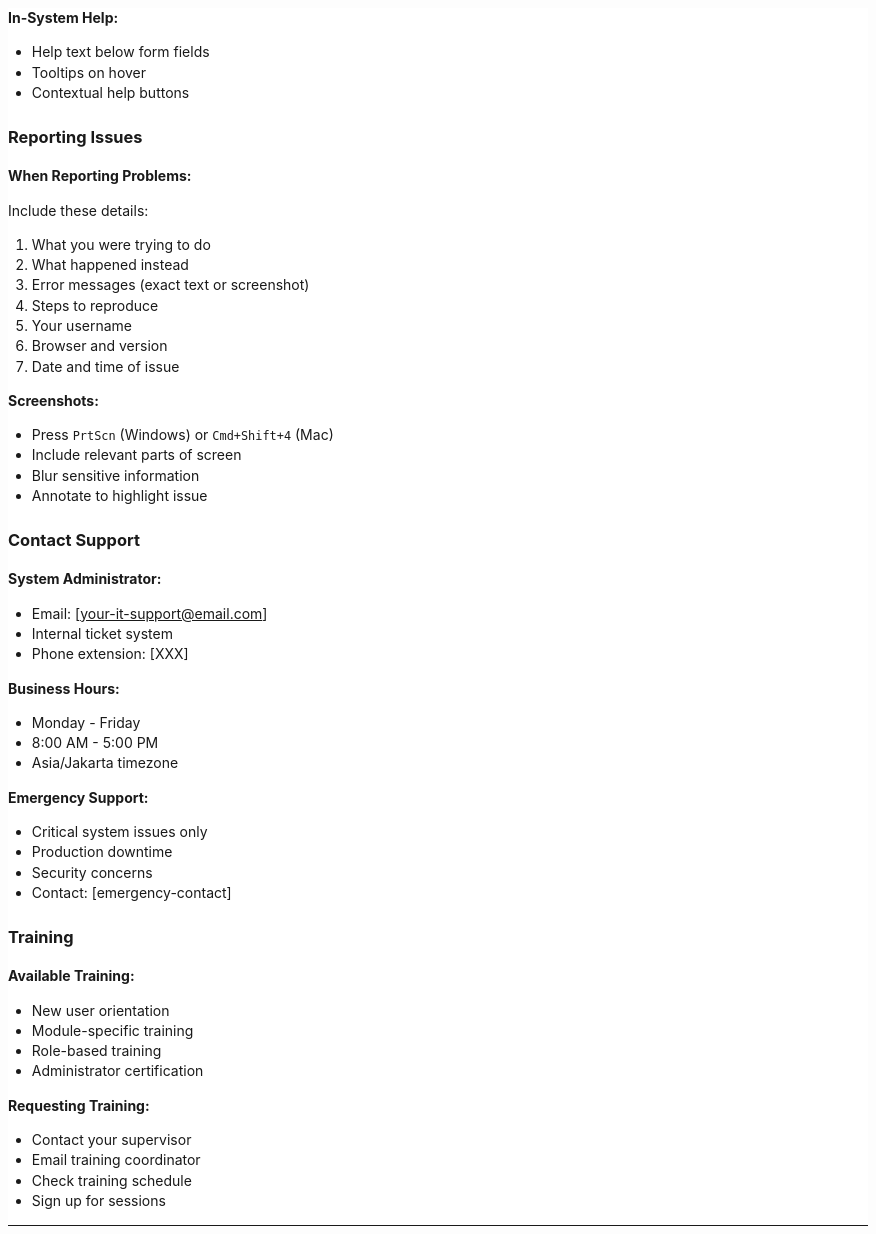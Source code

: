 **In-System Help:**
- Help text below form fields
- Tooltips on hover
- Contextual help buttons

### Reporting Issues

**When Reporting Problems:**

Include these details:
1. What you were trying to do
2. What happened instead
3. Error messages (exact text or screenshot)
4. Steps to reproduce
5. Your username
6. Browser and version
7. Date and time of issue

**Screenshots:**
- Press `PrtScn` (Windows) or `Cmd+Shift+4` (Mac)
- Include relevant parts of screen
- Blur sensitive information
- Annotate to highlight issue

### Contact Support

**System Administrator:**
- Email: [your-it-support@email.com]
- Internal ticket system
- Phone extension: [XXX]

**Business Hours:**
- Monday - Friday
- 8:00 AM - 5:00 PM
- Asia/Jakarta timezone

**Emergency Support:**
- Critical system issues only
- Production downtime
- Security concerns
- Contact: [emergency-contact]

### Training

**Available Training:**
- New user orientation
- Module-specific training
- Role-based training
- Administrator certification

**Requesting Training:**
- Contact your supervisor
- Email training coordinator
- Check training schedule
- Sign up for sessions

---